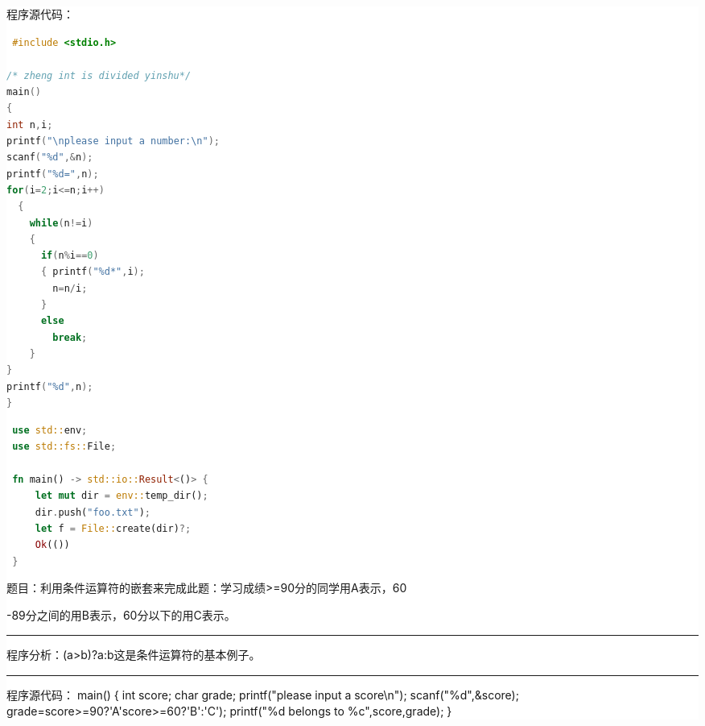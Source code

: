  

程序源代码：
```c
 #include <stdio.h>

/* zheng int is divided yinshu*/
main()
{
int n,i;
printf("\nplease input a number:\n");
scanf("%d",&n);
printf("%d=",n);
for(i=2;i<=n;i++)
  {
    while(n!=i)
    {
      if(n%i==0)
      { printf("%d*",i);
        n=n/i;
      }
      else
        break;
    }
}
printf("%d",n);
}
```
```rust
 use std::env;
 use std::fs::File;

 fn main() -> std::io::Result<()> {
     let mut dir = env::temp_dir();
     dir.push("foo.txt");
     let f = File::create(dir)?;
     Ok(())
 }
```

题目：利用条件运算符的嵌套来完成此题：学习成绩>=90分的同学用A表示，60

-89分之间的用B表示，60分以下的用C表示。


__________________________________________________________________


程序分析：(a>b)?a:b这是条件运算符的基本例子。


___________________________________________________________________


程序源代码：
main()
{
  int score;
  char grade;
  printf("please input a score\n");
  scanf("%d",&score);
  grade=score>=90?'A'score>=60?'B':'C');
  printf("%d belongs to %c",score,grade);
}
